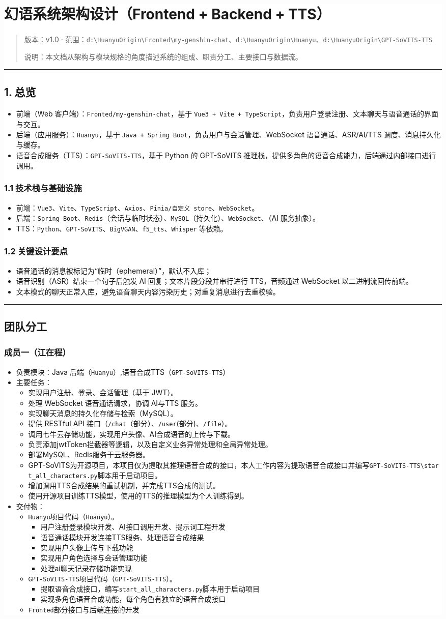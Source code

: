 # 幻语系统架构设计（Frontend + Backend + TTS）

> 版本：v1.0  ·  范围：`d:\HuanyuOrigin\Fronted\my-genshin-chat`、`d:\HuanyuOrigin\Huanyu`、`d:\HuanyuOrigin\GPT-SoVITS-TTS`
>
> 说明：本文档从架构与模块规格的角度描述系统的组成、职责分工、主要接口与数据流。

---

## 1. 总览

- 前端（Web 客户端）：`Fronted/my-genshin-chat`，基于 `Vue3 + Vite + TypeScript`，负责用户登录注册、文本聊天与语音通话的界面与交互。
- 后端（应用服务）：`Huanyu`，基于 `Java + Spring Boot`，负责用户与会话管理、WebSocket 语音通话、ASR/AI/TTS 调度、消息持久化与缓存。
- 语音合成服务（TTS）：`GPT-SoVITS-TTS`，基于 Python 的 GPT-SoVITS 推理栈，提供多角色的语音合成能力，后端通过内部接口进行调用。

### 1.1 技术栈与基础设施
- 前端：`Vue3`、`Vite`、`TypeScript`、`Axios`、`Pinia/自定义 store`、`WebSocket`。
- 后端：`Spring Boot`、`Redis`（会话与临时状态）、`MySQL`（持久化）、`WebSocket`、（AI 服务抽象）。
- TTS：`Python`、`GPT-SoVITS`、`BigVGAN`、`f5_tts`、`Whisper` 等依赖。

### 1.2 关键设计要点
- 语音通话的消息被标记为“临时（ephemeral）”，默认不入库；
- 语音识别（ASR）结束一个句子后触发 AI 回复；文本片段分段并串行进行 TTS，音频通过 WebSocket 以二进制流回传前端。
- 文本模式的聊天正常入库，避免语音聊天内容污染历史；对重复消息进行去重校验。

---

## 团队分工

### 成员一（江在程）
- 负责模块：Java 后端（`Huanyu`）,语音合成TTS（`GPT-SoVITS-TTS`）
- 主要任务：
  - 实现用户注册、登录、会话管理（基于 JWT）。
  - 处理 WebSocket 语音通话请求，协调 AI与TTS 服务。
  - 实现聊天消息的持久化存储与检索（MySQL）。
  - 提供 RESTful API 接口（`/chat`（部分）、`/user`(部分)、`/file`）。
  - 调用七牛云存储功能，实现用户头像、AI合成语音的上传与下载。
  - 负责添加jwtToken拦截器等逻辑，以及自定义业务异常处理和全局异常处理。
  - 部署MySQL、Redis服务于云服务器。
  - GPT-SoVITS为开源项目，本项目仅为提取其推理语音合成的接口，本人工作内容为提取语音合成接口并编写`GPT-SoVITS-TTS\start_all_characters.py`脚本用于启动项目。
  - 增加调用TTS合成结果的重试机制，并完成TTS合成的测试。
  - 使用开源项目训练TTS模型，使用的TTS的推理模型为个人训练得到。
- 交付物：
  - `Huanyu`项目代码（`Huanyu`）。
    - 用户注册登录模块开发、AI接口调用开发、提示词工程开发
    - 语音通话模块开发连接TTS服务、处理语音合成结果
    - 实现用户头像上传与下载功能
    - 实现用户角色选择与会话管理功能
    - 处理ai聊天记录存储功能实现
  - `GPT-SoVITS-TTS`项目代码（`GPT-SoVITS-TTS`）。
    - 提取语音合成接口，编写`start_all_characters.py`脚本用于启动项目
    - 实现多角色语音合成功能，每个角色有独立的语音合成接口
  - `Fronted`部分接口与后端连接的开发
